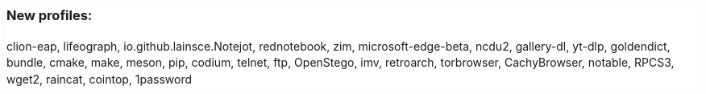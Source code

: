 ### New profiles:

clion-eap, lifeograph, io.github.lainsce.Notejot, rednotebook, zim, microsoft-edge-beta, ncdu2, gallery-dl, yt-dlp, goldendict, bundle,
cmake, make, meson, pip, codium, telnet, ftp, OpenStego, imv, retroarch, torbrowser, CachyBrowser, notable, RPCS3, wget2, raincat,
cointop, 1password
